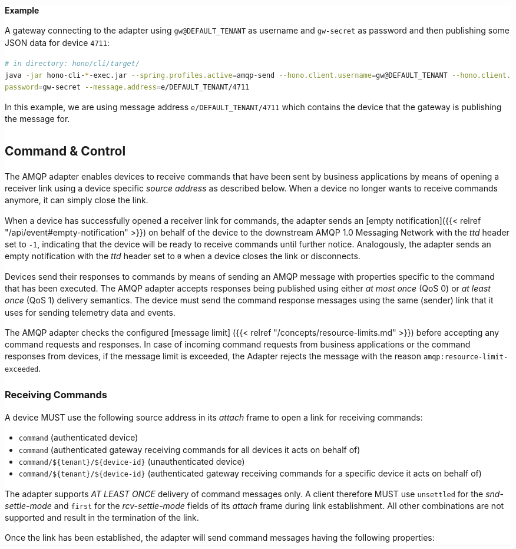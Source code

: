 **Example**

A gateway connecting to the adapter using `gw@DEFAULT_TENANT` as username and `gw-secret` as password and then publishing some JSON data for device `4711`:

~~~sh
# in directory: hono/cli/target/
java -jar hono-cli-*-exec.jar --spring.profiles.active=amqp-send --hono.client.username=gw@DEFAULT_TENANT --hono.client.password=gw-secret --message.address=e/DEFAULT_TENANT/4711
~~~

In this example, we are using message address `e/DEFAULT_TENANT/4711` which contains the device that the gateway is publishing the message for.

## Command & Control

The AMQP adapter enables devices to receive commands that have been sent by business applications by means of opening a receiver link using a device specific *source address* as described below. When a device no longer wants to receive commands anymore, it can simply close the link.

When a device has successfully opened a receiver link for commands, the adapter sends an [empty notification]({{< relref "/api/event#empty-notification" >}}) on behalf of the device to the downstream AMQP 1.0 Messaging Network with the *ttd* header set to `-1`, indicating that the device will be ready to receive commands until further notice. Analogously, the adapter sends an empty notification with the *ttd* header set to `0` when a device closes the link or disconnects.

Devices send their responses to commands by means of sending an AMQP message with properties specific to the command that has been executed. The AMQP adapter accepts responses being published using either *at most once* (QoS 0) or *at least once* (QoS 1) delivery semantics. The device must send the command response messages using the same (sender) link that it uses for sending telemetry data and events.

The AMQP adapter checks the configured [message limit] ({{< relref "/concepts/resource-limits.md" >}}) before accepting any command requests and responses. In case of incoming command requests from business applications or the command responses from devices, if the message limit is exceeded, the Adapter rejects the message with the reason `amqp:resource-limit-exceeded`. 

### Receiving Commands

A device MUST use the following source address in its *attach* frame to open a link for receiving commands:

* `command` (authenticated device)
* `command` (authenticated gateway receiving commands for all devices it acts on behalf of)
* `command/${tenant}/${device-id}` (unauthenticated device)
* `command/${tenant}/${device-id}` (authenticated gateway receiving commands for a specific device it acts on behalf of)

The adapter supports *AT LEAST ONCE* delivery of command messages only. A client therefore MUST use `unsettled` for
the *snd-settle-mode* and `first` for the *rcv-settle-mode* fields of its *attach* frame during link establishment.
All other combinations are not supported and result in the termination of the link.

Once the link has been established, the adapter will send command messages having the following properties:
